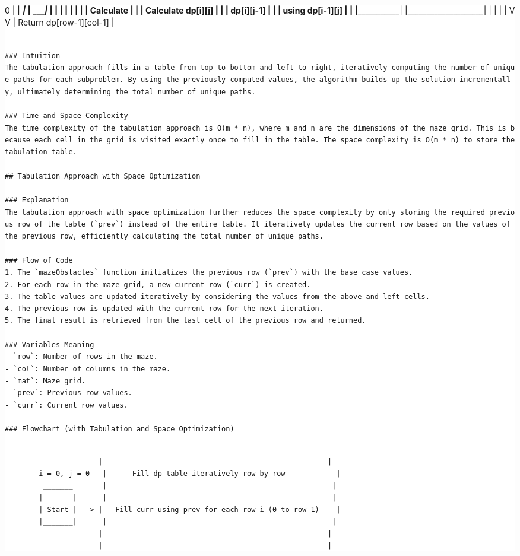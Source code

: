 0  |                                            |
           _______|_____  |  ________|_____                                       |
          |             | | |                |                                      |
          | Calculate  | | | Calculate dp[i][j]  |                                  |
          | dp[i][j-1] | | | using dp[i-1][j]    |                                  |
          |_____________| |____________________|                                  |
                          |          |                                            |
                          V          V                                            |
                         Return dp[row-1][col-1]                                 |
```

### Intuition
The tabulation approach fills in a table from top to bottom and left to right, iteratively computing the number of unique paths for each subproblem. By using the previously computed values, the algorithm builds up the solution incrementally, ultimately determining the total number of unique paths.

### Time and Space Complexity
The time complexity of the tabulation approach is O(m * n), where m and n are the dimensions of the maze grid. This is because each cell in the grid is visited exactly once to fill in the table. The space complexity is O(m * n) to store the tabulation table.

## Tabulation Approach with Space Optimization

### Explanation
The tabulation approach with space optimization further reduces the space complexity by only storing the required previous row of the table (`prev`) instead of the entire table. It iteratively updates the current row based on the values of the previous row, efficiently calculating the total number of unique paths.

### Flow of Code
1. The `mazeObstacles` function initializes the previous row (`prev`) with the base case values.
2. For each row in the maze grid, a new current row (`curr`) is created.
3. The table values are updated iteratively by considering the values from the above and left cells.
4. The previous row is updated with the current row for the next iteration.
5. The final result is retrieved from the last cell of the previous row and returned.

### Variables Meaning
- `row`: Number of rows in the maze.
- `col`: Number of columns in the maze.
- `mat`: Maze grid.
- `prev`: Previous row values.
- `curr`: Current row values.

### Flowchart (with Tabulation and Space Optimization)
```
                           _____________________________________________________
                          |                                                     |
            i = 0, j = 0   |      Fill dp table iteratively row by row            |
             _______       |                                                     |
            |       |      |                                                     |
            | Start | --> |   Fill curr using prev for each row i (0 to row-1)    |
            |_______|      |                                                     |
                          |                                                     |
                          |                                                     |